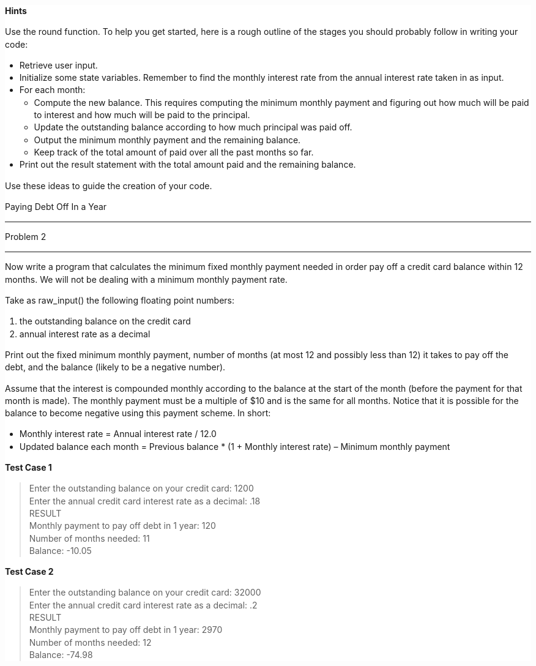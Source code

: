 **Hints**

Use the round function. 
To help you get started, here is a rough outline of the stages you should probably follow in 
writing your code: 
* Retrieve user input. 
* Initialize some state variables. Remember to find the monthly interest rate from the 
annual interest rate taken in as input. 
* For each month: 
    - Compute the new balance. This requires computing the minimum monthly 
payment and figuring out how much will be paid to interest and how much will be 
paid to the principal. 
    - Update the outstanding balance according to how much principal was paid off. 
    - Output the minimum monthly payment and the remaining balance. 
    - Keep track of the total amount of paid over all the past months so far. 
* Print out the result statement with the total amount paid and the remaining balance. 

Use these ideas to guide the creation of your code.

Paying Debt Off In a Year
_________________________
Problem 2
_________

Now write a program that calculates the minimum fixed monthly payment needed in order pay 
off a credit card balance within 12 months. We will not be dealing with a minimum monthly 
payment rate.

Take as raw_input() the following floating point numbers:

1. the outstanding balance on the credit card 
2. annual interest rate as a decimal

Print out the fixed minimum monthly payment, number of months (at most 12 and possibly less than 12) it takes to pay off the debt, and the balance (likely to be a negative number).

Assume that the interest is compounded monthly according to the balance at the start of the 
month (before the payment for that month is made). The monthly payment must be a multiple of 
$10 and is the same for all months. Notice that it is possible for the balance to become negative 
using this payment scheme. In short:

* Monthly interest rate = Annual interest rate / 12.0 
* Updated balance each month = Previous balance * (1 + Monthly interest rate) – Minimum 
monthly payment

**Test Case 1**

> Enter the outstanding balance on your credit card: 1200  
> Enter the annual credit card interest rate as a decimal: .18  
> RESULT  
> Monthly payment to pay off debt in 1 year: 120  
> Number of months needed: 11  
> Balance: -10.05  

**Test Case 2**

> Enter the outstanding balance on your credit card: 32000  
> Enter the annual credit card interest rate as a decimal: .2  
> RESULT  
> Monthly payment to pay off debt in 1 year: 2970  
> Number of months needed: 12  
> Balance: -74.98  
